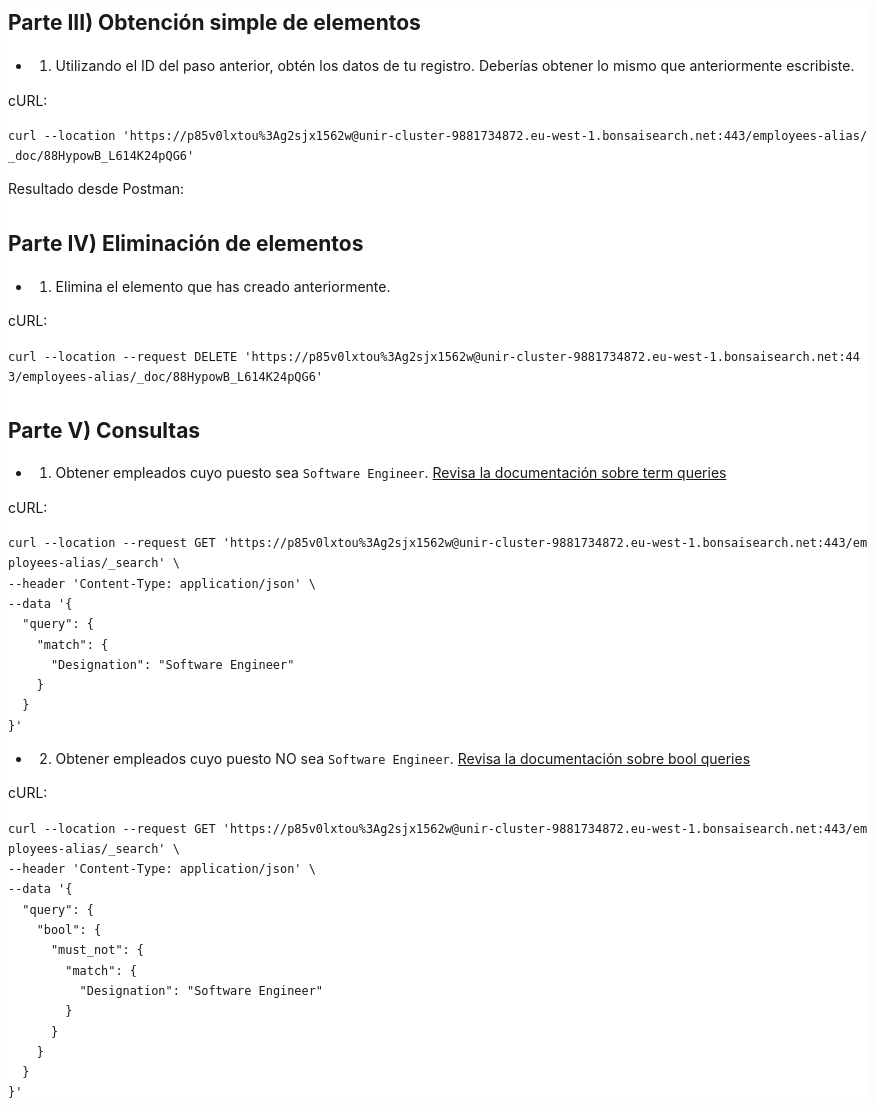 
## Parte III) Obtención simple de elementos
- 1) Utilizando el ID del paso anterior, obtén los datos de tu registro. Deberías obtener lo mismo que anteriormente escribiste.


cURL:

``` SSH
curl --location 'https://p85v0lxtou%3Ag2sjx1562w@unir-cluster-9881734872.eu-west-1.bonsaisearch.net:443/employees-alias/_doc/88HypowB_L614K24pQG6'
```

Resultado desde Postman:


## Parte IV) Eliminación de elementos
- 1) Elimina el elemento que has creado anteriormente.

cURL:

``` SSH
curl --location --request DELETE 'https://p85v0lxtou%3Ag2sjx1562w@unir-cluster-9881734872.eu-west-1.bonsaisearch.net:443/employees-alias/_doc/88HypowB_L614K24pQG6'
```


## Parte V) Consultas
- 1) Obtener empleados cuyo puesto sea ``Software Engineer``. [Revisa la documentación sobre term queries](https://www.elastic.co/guide/en/elasticsearch/reference/7.10/query-dsl-term-query.html)

cURL:

```SSH
curl --location --request GET 'https://p85v0lxtou%3Ag2sjx1562w@unir-cluster-9881734872.eu-west-1.bonsaisearch.net:443/employees-alias/_search' \
--header 'Content-Type: application/json' \
--data '{
  "query": {
    "match": {
      "Designation": "Software Engineer"
    }
  }
}'
```

- 2) Obtener empleados cuyo puesto NO sea ``Software Engineer``. [Revisa la documentación sobre bool queries](https://www.elastic.co/guide/en/elasticsearch/reference/7.10/query-dsl-bool-query.html)

cURL:

```SSH
curl --location --request GET 'https://p85v0lxtou%3Ag2sjx1562w@unir-cluster-9881734872.eu-west-1.bonsaisearch.net:443/employees-alias/_search' \
--header 'Content-Type: application/json' \
--data '{
  "query": {
    "bool": {
      "must_not": {
        "match": {
          "Designation": "Software Engineer"
        }
      }
    }
  }
}'
```
